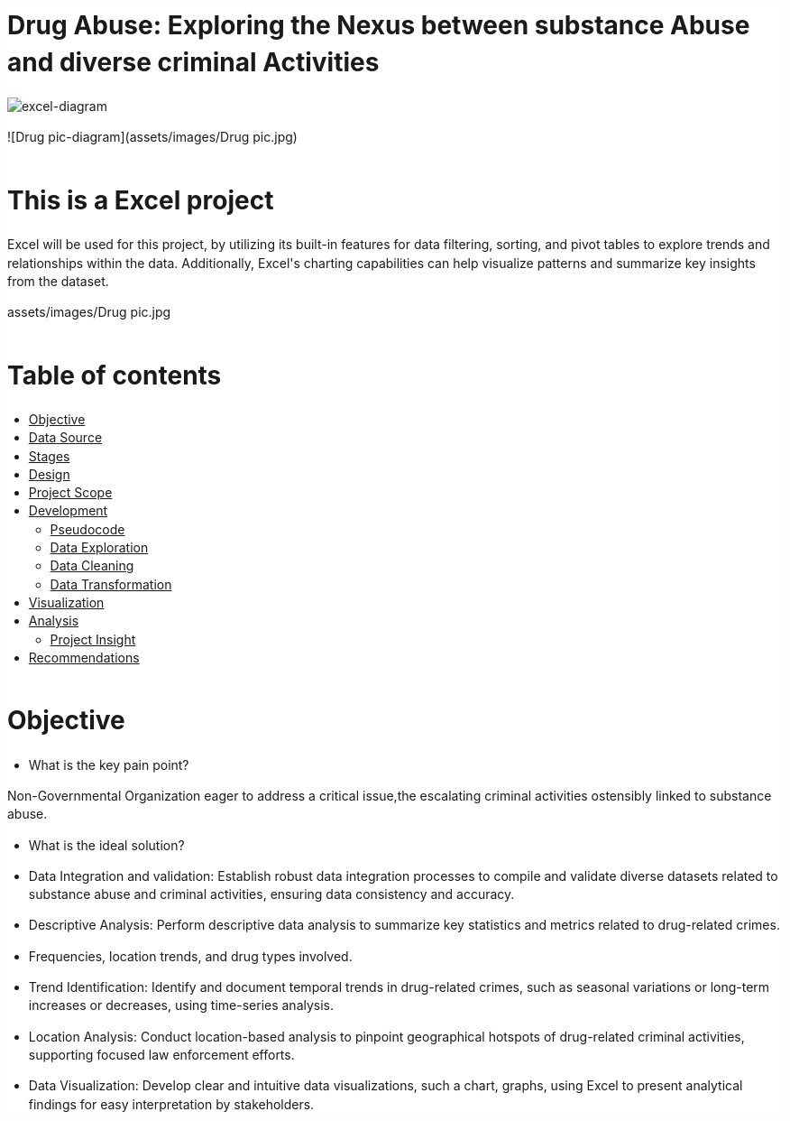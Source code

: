 # Drug Abuse: Exploring the Nexus between substance Abuse and diverse criminal Activities

![excel-diagram](assets/images/powerBI_project.png)


![Drug pic-diagram](assets/images/Drug pic.jpg)


# This is a Excel project
Excel will be used for this project, by utilizing its built-in features for data filtering, sorting, and pivot tables to explore trends and relationships within the data. Additionally, Excel's charting capabilities can help visualize patterns and summarize key insights from the dataset.

assets/images/Drug pic.jpg

# Table of contents 

- [Objective](#objective)
- [Data Source](#data-source)
- [Stages](#stages)
- [Design](#design)
- [Project Scope](#project-scope)
- [Development](#development)
  - [Pseudocode](#pseudocode)
  - [Data Exploration](#data-exploration)
  - [Data Cleaning](#data-cleaning)
  - [Data Transformation](#data-transformation)
- [Visualization](#visualization)
- [Analysis](#analysis)
  - [Project Insight](#project-insight)
- [Recommendations](#recommendations)


# Objective 

- What is the key pain point? 

Non-Governmental Organization eager to address a critical issue,the escalating criminal activities ostensibly linked to substance abuse.


- What is the ideal solution? 

- Data Integration and validation: Establish robust data integration processes to compile and validate diverse datasets related to substance abuse and criminal activities, ensuring data consistency and accuracy. 
- Descriptive Analysis: Perform descriptive data analysis to summarize key statistics and metrics related to drug-related crimes. 
- Frequencies, location trends, and drug types involved.
- Trend Identification: Identify and document temporal trends in drug-related crimes, such as seasonal variations or long-term increases or decreases, using time-series analysis.
- Location Analysis: Conduct location-based analysis to pinpoint geographical hotspots of drug-related criminal activities, supporting focused law enforcement efforts.
- Data Visualization: Develop clear and intuitive data visualizations, such a chart, graphs, using  Excel to present analytical findings for easy interpretation by stakeholders.
